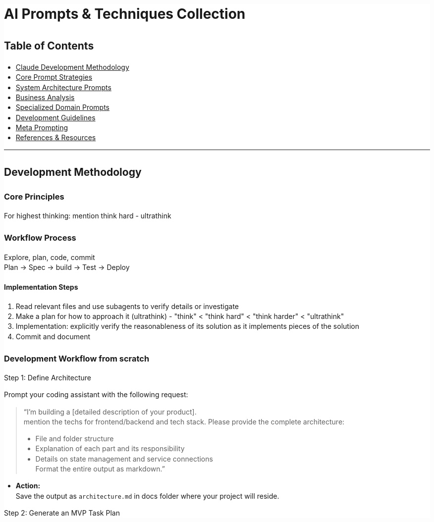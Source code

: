 # AI Prompts & Techniques Collection

## Table of Contents
- [Claude Development Methodology](#claude-development-methodology)
- [Core Prompt Strategies](#core-prompt-strategies)
- [System Architecture Prompts](#system-architecture-prompts)
- [Business Analysis](#business-analysis)
- [Specialized Domain Prompts](#specialized-domain-prompts)
- [Development Guidelines](#development-guidelines)
- [Meta Prompting](#meta-prompting)
- [References & Resources](#references--resources)

---

## Development Methodology

### Core Principles
For highest thinking: mention think hard - ultrathink  

### Workflow Process
Explore, plan, code, commit  
Plan → Spec → build → Test → Deploy

#### Implementation Steps
1. Read relevant files and use subagents to verify details or investigate  
2. Make a plan for how to approach it (ultrathink) - "think" < "think hard" < "think harder" < "ultrathink"
3. Implementation: explicitly verify the reasonableness of its solution as it implements pieces of the solution
4. Commit and document

### Development Workflow from scratch

Step 1: Define Architecture

Prompt your coding assistant with the following request:

> “I’m building a [detailed description of your product].  
> mention the techs for frontend/backend and tech stack.
> Please provide the complete architecture:
> - File and folder structure
> - Explanation of each part and its responsibility
> - Details on state management and service connections  
> Format the entire output as markdown.”

- **Action:**  
  Save the output as `architecture.md` in docs folder where your project will reside.

Step 2: Generate an MVP Task Plan
